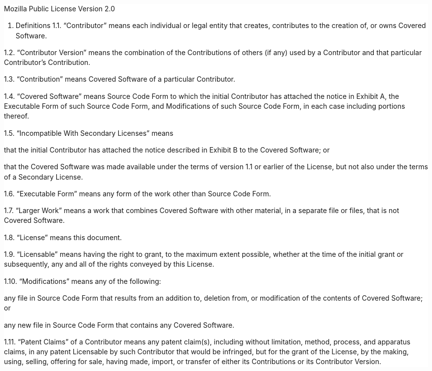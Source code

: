 Mozilla Public License
Version 2.0

1. Definitions
   1.1. “Contributor”
   means each individual or legal entity that creates, contributes to the creation of, or owns Covered Software.

1.2. “Contributor Version”
means the combination of the Contributions of others (if any) used by a Contributor and that particular Contributor’s
Contribution.

1.3. “Contribution”
means Covered Software of a particular Contributor.

1.4. “Covered Software”
means Source Code Form to which the initial Contributor has attached the notice in Exhibit A, the Executable Form of
such Source Code Form, and Modifications of such Source Code Form, in each case including portions thereof.

1.5. “Incompatible With Secondary Licenses”
means

that the initial Contributor has attached the notice described in Exhibit B to the Covered Software; or

that the Covered Software was made available under the terms of version 1.1 or earlier of the License, but not also
under the terms of a Secondary License.

1.6. “Executable Form”
means any form of the work other than Source Code Form.

1.7. “Larger Work”
means a work that combines Covered Software with other material, in a separate file or files, that is not Covered
Software.

1.8. “License”
means this document.

1.9. “Licensable”
means having the right to grant, to the maximum extent possible, whether at the time of the initial grant or
subsequently, any and all of the rights conveyed by this License.

1.10. “Modifications”
means any of the following:

any file in Source Code Form that results from an addition to, deletion from, or modification of the contents of Covered
Software; or

any new file in Source Code Form that contains any Covered Software.

1.11. “Patent Claims” of a Contributor
means any patent claim(s), including without limitation, method, process, and apparatus claims, in any patent Licensable
by such Contributor that would be infringed, but for the grant of the License, by the making, using, selling, offering
for sale, having made, import, or transfer of either its Contributions or its Contributor Version.
